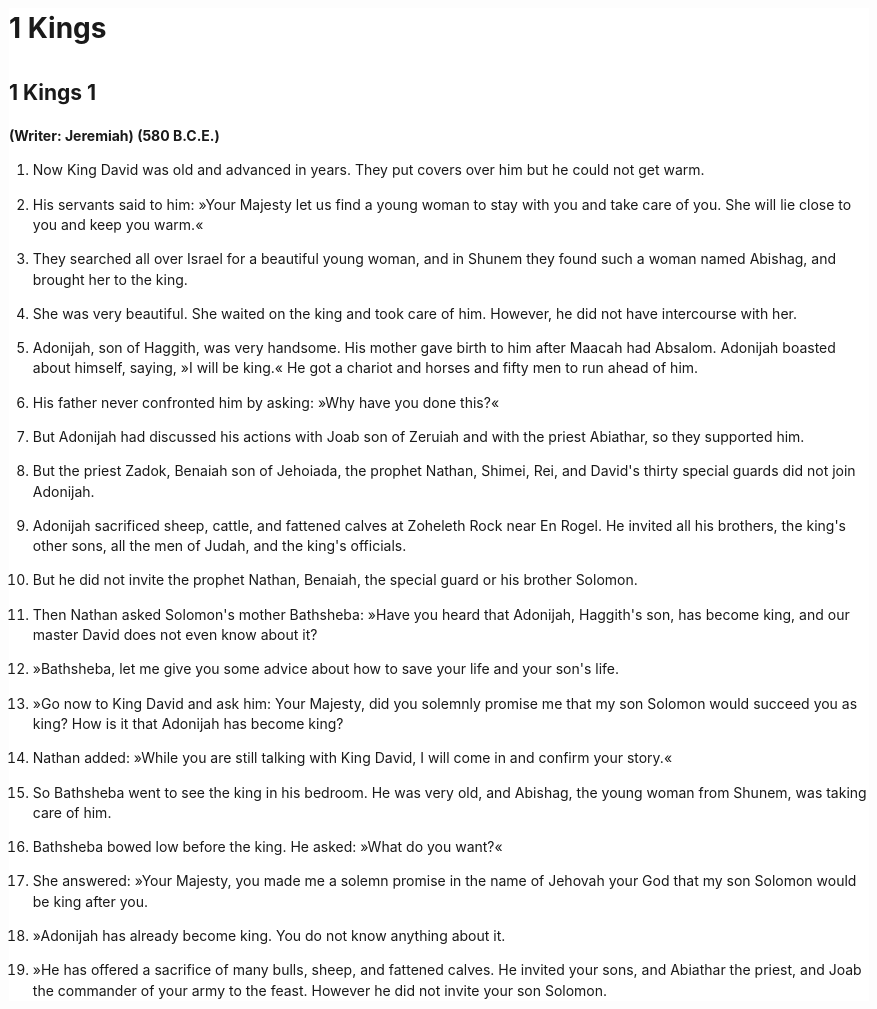 # 1 Kings

## 1 Kings 1

__(Writer: Jeremiah) (580 B.C.E.)__

1. Now King David was old and advanced in years. They put covers over him but he could not get warm.

2. His servants said to him: »Your Majesty let us find a young woman to stay with you and take care of you. She will lie close to you and keep you warm.«

3. They searched all over Israel for a beautiful young woman, and in Shunem they found such a woman named Abishag, and brought her to the king.

4. She was very beautiful. She waited on the king and took care of him. However, he did not have intercourse with her.

5. Adonijah, son of Haggith, was very handsome. His mother gave birth to him after Maacah had Absalom. Adonijah boasted about himself, saying, »I will be king.« He got a chariot and horses and fifty men to run ahead of him.

6. His father never confronted him by asking: »Why have you done this?«

7. But Adonijah had discussed his actions with Joab son of Zeruiah and with the priest Abiathar, so they supported him.

8. But the priest Zadok, Benaiah son of Jehoiada, the prophet Nathan, Shimei, Rei, and David's thirty special guards did not join Adonijah.

9. Adonijah sacrificed sheep, cattle, and fattened calves at Zoheleth Rock near En Rogel. He invited all his brothers, the king's other sons, all the men of Judah, and the king's officials.

10. But he did not invite the prophet Nathan, Benaiah, the special guard or his brother Solomon.

11. Then Nathan asked Solomon's mother Bathsheba: »Have you heard that Adonijah, Haggith's son, has become king, and our master David does not even know about it?

12. »Bathsheba, let me give you some advice about how to save your life and your son's life.

13. »Go now to King David and ask him: Your Majesty, did you solemnly promise me that my son Solomon would succeed you as king? How is it that Adonijah has become king?

14. Nathan added: »While you are still talking with King David, I will come in and confirm your story.«

15. So Bathsheba went to see the king in his bedroom. He was very old, and Abishag, the young woman from Shunem, was taking care of him.

16. Bathsheba bowed low before the king. He asked: »What do you want?«

17. She answered: »Your Majesty, you made me a solemn promise in the name of Jehovah your God that my son Solomon would be king after you.

18. »Adonijah has already become king. You do not know anything about it.

19. »He has offered a sacrifice of many bulls, sheep, and fattened calves. He invited your sons, and Abiathar the priest, and Joab the commander of your army to the feast. However he did not invite your son Solomon.
